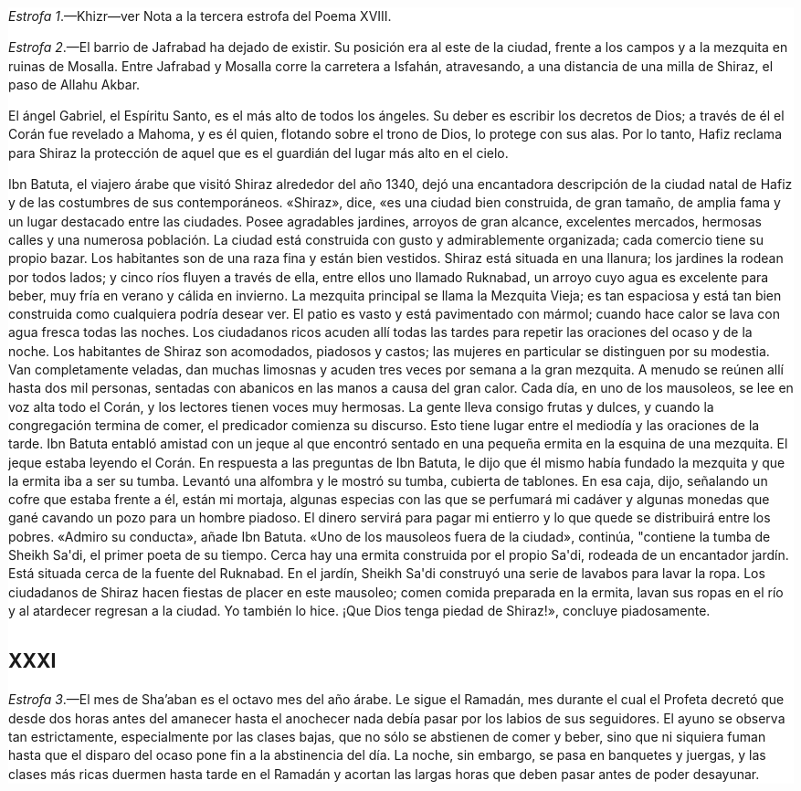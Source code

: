 _Estrofa 1_.—Khizr—ver Nota a la tercera estrofa del Poema XVIII.

_Estrofa 2_.—El barrio de Jafrabad ha dejado de existir. Su posición era al este de la ciudad, frente a los campos y a la mezquita en ruinas de Mosalla. Entre Jafrabad y Mosalla corre la carretera a Isfahán, atravesando, a una distancia de una milla de Shiraz, el paso de Allahu Akbar.

El ángel Gabriel, el Espíritu Santo, es el más alto de todos los ángeles. Su deber es escribir los decretos de Dios; a través de él el Corán fue revelado a Mahoma, y es él quien, flotando sobre el trono de Dios, lo protege con sus alas. Por lo tanto, Hafiz reclama para Shiraz la protección de aquel que es el guardián del lugar más alto en el cielo.

Ibn Batuta, el viajero árabe que visitó Shiraz alrededor del año 1340, dejó una encantadora descripción de la ciudad natal de Hafiz y de las costumbres de sus contemporáneos. «Shiraz», dice, «es una ciudad bien construida, de gran tamaño, de amplia fama y un lugar destacado entre las ciudades. Posee agradables jardines, arroyos de gran alcance, excelentes mercados, hermosas calles y una numerosa población. La ciudad está construida con gusto y admirablemente organizada; cada comercio tiene su propio bazar. Los habitantes son de una raza fina y están bien vestidos. Shiraz está situada en una llanura; los jardines la rodean por todos lados; y cinco ríos fluyen a través de ella, entre ellos uno llamado Ruknabad, un arroyo cuyo agua es excelente para beber, muy fría en verano y cálida en invierno. La mezquita principal se llama la Mezquita Vieja; es tan espaciosa y está tan bien construida como cualquiera podría desear ver. El patio es vasto y está pavimentado con mármol; cuando hace calor se lava con agua fresca todas las noches. Los ciudadanos ricos acuden allí todas las tardes para repetir las oraciones del ocaso y de la noche. Los habitantes de Shiraz son acomodados, piadosos y castos; las mujeres en particular se distinguen por su modestia. Van completamente veladas, dan muchas limosnas y acuden tres veces por semana a la gran mezquita. A menudo se reúnen allí hasta dos mil personas, sentadas con abanicos en las manos a causa del gran calor. Cada día, en uno de los mausoleos, se lee en voz alta todo el Corán, y los lectores tienen voces muy hermosas. La gente lleva consigo frutas y dulces, y cuando la congregación termina de comer, el predicador comienza su discurso. Esto tiene lugar entre el mediodía y las oraciones de la tarde. Ibn Batuta entabló amistad con un jeque al que encontró sentado en una pequeña ermita en la esquina de una mezquita. El jeque estaba leyendo el Corán. En respuesta a las preguntas de Ibn Batuta, le dijo que él mismo había fundado la mezquita y que la ermita iba a ser su tumba. Levantó una alfombra y le mostró su tumba, cubierta de tablones. En esa caja, dijo, señalando un cofre que estaba frente a él, están mi mortaja, algunas especias con las que se perfumará mi cadáver y algunas monedas que gané cavando un pozo para un hombre piadoso. El dinero servirá para pagar mi entierro y lo que quede se distribuirá entre los pobres. «Admiro su conducta», añade Ibn Batuta. «Uno de los mausoleos fuera de la ciudad», continúa, "contiene la tumba de Sheikh Sa'di, el primer poeta de su tiempo. Cerca hay una ermita construida por el propio Sa'di, rodeada de un encantador jardín. Está situada cerca de la fuente del Ruknabad. En el jardín, Sheikh Sa'di construyó una serie de lavabos para lavar la ropa. Los ciudadanos de Shiraz hacen fiestas de placer en este mausoleo; comen comida preparada en la ermita, lavan sus ropas en el río y al atardecer regresan a la ciudad. Yo también lo hice. ¡Que Dios tenga piedad de Shiraz!», concluye piadosamente.


## XXXI

_Estrofa 3_.—El mes de Sha’aban es el octavo mes del año árabe. Le sigue el Ramadán, mes durante el cual el Profeta decretó que desde dos horas antes del amanecer hasta el anochecer nada debía pasar por los labios de sus seguidores. El ayuno se observa tan estrictamente, especialmente por las clases bajas, que no sólo se abstienen de comer y beber, sino que ni siquiera fuman hasta que el disparo del ocaso pone fin a la abstinencia del día. La noche, sin embargo, se pasa en banquetes y juergas, y las clases más ricas duermen hasta tarde en el Ramadán y acortan las largas horas que deben pasar antes de poder desayunar.
